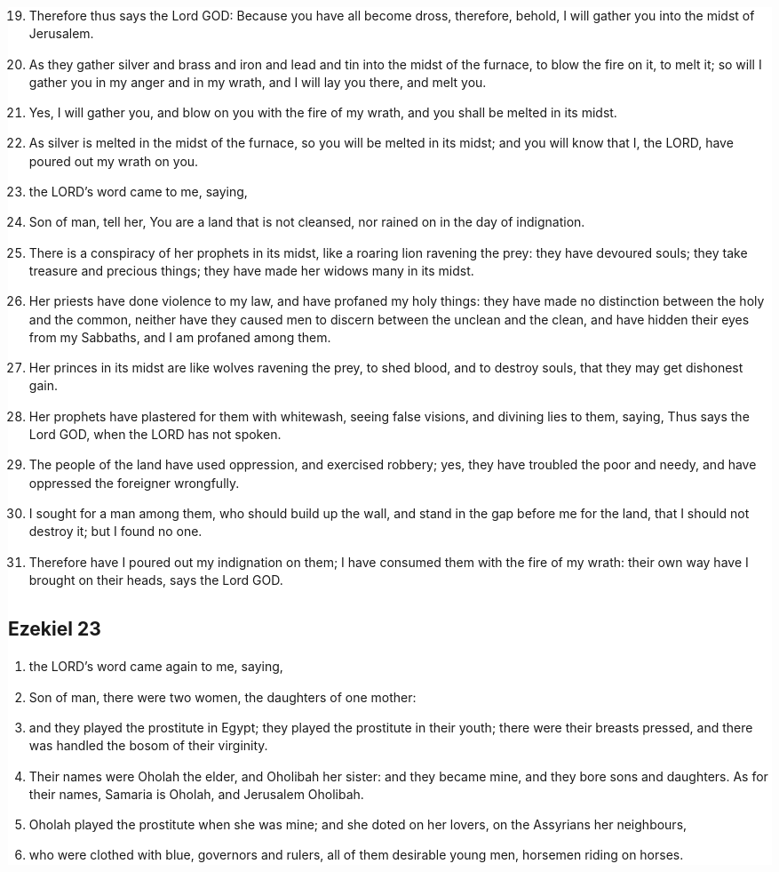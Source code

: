 19. Therefore thus says the Lord GOD: Because you have all become dross, therefore, behold, I will gather you into the midst of Jerusalem.

20. As they gather silver and brass and iron and lead and tin into the midst of the furnace, to blow the fire on it, to melt it; so will I gather you in my anger and in my wrath, and I will lay you there, and melt you.

21. Yes, I will gather you, and blow on you with the fire of my wrath, and you shall be melted in its midst.

22. As silver is melted in the midst of the furnace, so you will be melted in its midst; and you will know that I, the LORD, have poured out my wrath on you.

23. the LORD’s word came to me, saying,

24. Son of man, tell her, You are a land that is not cleansed, nor rained on in the day of indignation.

25. There is a conspiracy of her prophets in its midst, like a roaring lion ravening the prey: they have devoured souls; they take treasure and precious things; they have made her widows many in its midst.

26. Her priests have done violence to my law, and have profaned my holy things: they have made no distinction between the holy and the common, neither have they caused men to discern between the unclean and the clean, and have hidden their eyes from my Sabbaths, and I am profaned among them.

27. Her princes in its midst are like wolves ravening the prey, to shed blood, and to destroy souls, that they may get dishonest gain.

28. Her prophets have plastered for them with whitewash, seeing false visions, and divining lies to them, saying, Thus says the Lord GOD, when the LORD has not spoken.

29. The people of the land have used oppression, and exercised robbery; yes, they have troubled the poor and needy, and have oppressed the foreigner wrongfully.

30. I sought for a man among them, who should build up the wall, and stand in the gap before me for the land, that I should not destroy it; but I found no one.

31. Therefore have I poured out my indignation on them; I have consumed them with the fire of my wrath: their own way have I brought on their heads, says the Lord GOD.   

## Ezekiel 23

1. the LORD’s word came again to me, saying,

2. Son of man, there were two women, the daughters of one mother:

3. and they played the prostitute in Egypt; they played the prostitute in their youth; there were their breasts pressed, and there was handled the bosom of their virginity.

4. Their names were Oholah the elder, and Oholibah her sister: and they became mine, and they bore sons and daughters. As for their names, Samaria is Oholah, and Jerusalem Oholibah.

5. Oholah played the prostitute when she was mine; and she doted on her lovers, on the Assyrians her neighbours,

6. who were clothed with blue, governors and rulers, all of them desirable young men, horsemen riding on horses.

